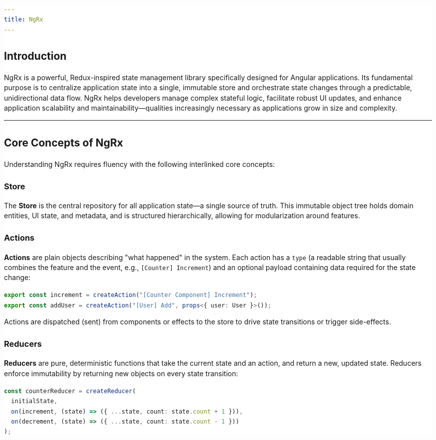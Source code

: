 ```yaml
---
title: NgRx
---
```


## Introduction

NgRx is a powerful, Redux-inspired state management library specifically
designed for Angular applications. Its fundamental purpose is to centralize
application state into a single, immutable store and orchestrate state changes
through a predictable, unidirectional data flow. NgRx helps developers manage
complex stateful logic, facilitate robust UI updates, and enhance application
scalability and maintainability—qualities increasingly necessary as applications
grow in size and complexity.

---

## Core Concepts of NgRx

Understanding NgRx requires fluency with the following interlinked core
concepts:

### Store

The **Store** is the central repository for all application state—a single
source of truth. This immutable object tree holds domain entities, UI state, and
metadata, and is structured hierarchically, allowing for modularization around
features.

### Actions

**Actions** are plain objects describing "what happened" in the system. Each
action has a `type` (a readable string that usually combines the feature and the
event, e.g., `[Counter] Increment`) and an optional payload containing data
required for the state change:

```typescript
export const increment = createAction("[Counter Component] Increment");
export const addUser = createAction("[User] Add", props<{ user: User }>());
```

Actions are dispatched (sent) from components or effects to the store to drive
state transitions or trigger side-effects.

### Reducers

**Reducers** are pure, deterministic functions that take the current state and
an action, and return a new, updated state. Reducers enforce immutability by
returning new objects on every state transition:

```typescript
const counterReducer = createReducer(
  initialState,
  on(increment, (state) => ({ ...state, count: state.count + 1 })),
  on(decrement, (state) => ({ ...state, count: state.count - 1 }))
);
```

